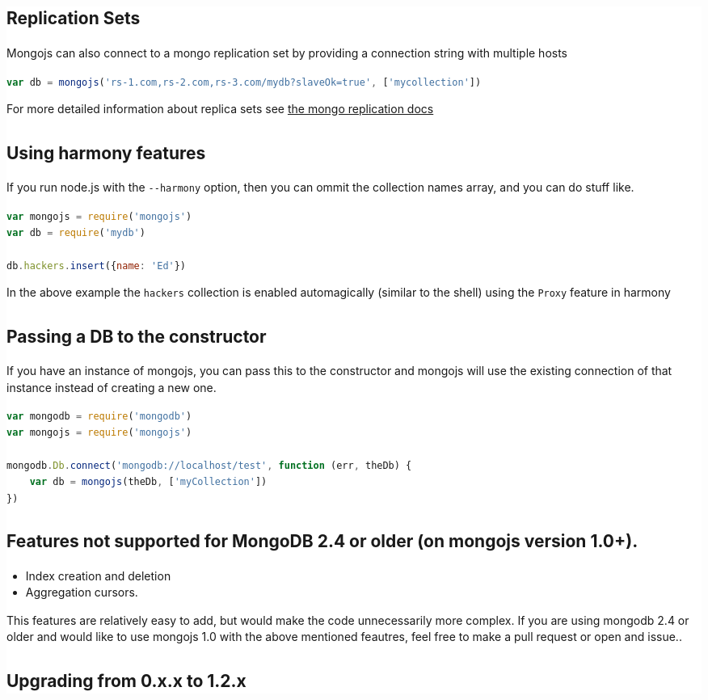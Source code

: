 
## Replication Sets

Mongojs can also connect to a mongo replication set by providing a connection string with multiple hosts

```js
var db = mongojs('rs-1.com,rs-2.com,rs-3.com/mydb?slaveOk=true', ['mycollection'])
```

For more detailed information about replica sets see [the mongo replication docs](http://www.mongodb.org/display/DOCS/Replica+Sets)

## Using harmony features

If you run node.js with the `--harmony` option, then you can ommit the collection names array, and you can do stuff like.

```js
var mongojs = require('mongojs')
var db = require('mydb')

db.hackers.insert({name: 'Ed'})
```

In the above example the `hackers` collection is enabled automagically (similar to the shell) using the `Proxy` feature in harmony

## Passing a DB to the constructor

If you have an instance of mongojs, you can pass this to the constructor and mongojs will use the
existing connection of that instance instead of creating a new one.

```js
var mongodb = require('mongodb')
var mongojs = require('mongojs')

mongodb.Db.connect('mongodb://localhost/test', function (err, theDb) {
    var db = mongojs(theDb, ['myCollection'])
})
```

## Features not supported for MongoDB 2.4 or older (on mongojs version 1.0+).

* Index creation and deletion
* Aggregation cursors.

This features are relatively easy to add, but would make the code unnecessarily more complex.
If you are using mongodb 2.4 or older and would like to use mongojs 1.0 with the above mentioned
feautres, feel free to make a pull request or open and issue..

## Upgrading from 0.x.x to 1.2.x

